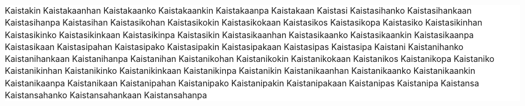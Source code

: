 Kaistakin
Kaistakaanhan
Kaistakaanko
Kaistakaankin
Kaistakaanpa
Kaistakaan
Kaistasi
Kaistasihanko
Kaistasihankaan
Kaistasihanpa
Kaistasihan
Kaistasikohan
Kaistasikokin
Kaistasikokaan
Kaistasikos
Kaistasikopa
Kaistasiko
Kaistasikinhan
Kaistasikinko
Kaistasikinkaan
Kaistasikinpa
Kaistasikin
Kaistasikaanhan
Kaistasikaanko
Kaistasikaankin
Kaistasikaanpa
Kaistasikaan
Kaistasipahan
Kaistasipako
Kaistasipakin
Kaistasipakaan
Kaistasipas
Kaistasipa
Kaistani
Kaistanihanko
Kaistanihankaan
Kaistanihanpa
Kaistanihan
Kaistanikohan
Kaistanikokin
Kaistanikokaan
Kaistanikos
Kaistanikopa
Kaistaniko
Kaistanikinhan
Kaistanikinko
Kaistanikinkaan
Kaistanikinpa
Kaistanikin
Kaistanikaanhan
Kaistanikaanko
Kaistanikaankin
Kaistanikaanpa
Kaistanikaan
Kaistanipahan
Kaistanipako
Kaistanipakin
Kaistanipakaan
Kaistanipas
Kaistanipa
Kaistansa
Kaistansahanko
Kaistansahankaan
Kaistansahanpa
